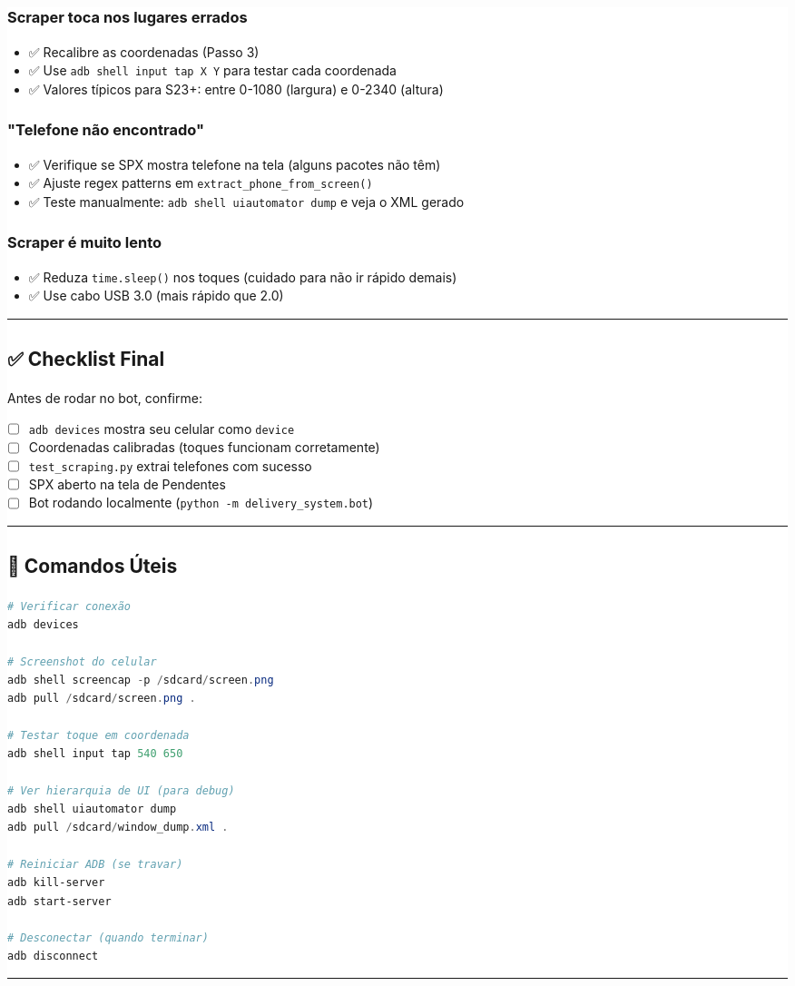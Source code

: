 ### Scraper toca nos lugares errados
- ✅ Recalibre as coordenadas (Passo 3)
- ✅ Use `adb shell input tap X Y` para testar cada coordenada
- ✅ Valores típicos para S23+: entre 0-1080 (largura) e 0-2340 (altura)

### "Telefone não encontrado"
- ✅ Verifique se SPX mostra telefone na tela (alguns pacotes não têm)
- ✅ Ajuste regex patterns em `extract_phone_from_screen()`
- ✅ Teste manualmente: `adb shell uiautomator dump` e veja o XML gerado

### Scraper é muito lento
- ✅ Reduza `time.sleep()` nos toques (cuidado para não ir rápido demais)
- ✅ Use cabo USB 3.0 (mais rápido que 2.0)

---

## ✅ Checklist Final

Antes de rodar no bot, confirme:

- [ ] `adb devices` mostra seu celular como `device`
- [ ] Coordenadas calibradas (toques funcionam corretamente)
- [ ] `test_scraping.py` extrai telefones com sucesso
- [ ] SPX aberto na tela de Pendentes
- [ ] Bot rodando localmente (`python -m delivery_system.bot`)

---

## 🎯 Comandos Úteis

```powershell
# Verificar conexão
adb devices

# Screenshot do celular
adb shell screencap -p /sdcard/screen.png
adb pull /sdcard/screen.png .

# Testar toque em coordenada
adb shell input tap 540 650

# Ver hierarquia de UI (para debug)
adb shell uiautomator dump
adb pull /sdcard/window_dump.xml .

# Reiniciar ADB (se travar)
adb kill-server
adb start-server

# Desconectar (quando terminar)
adb disconnect
```

---